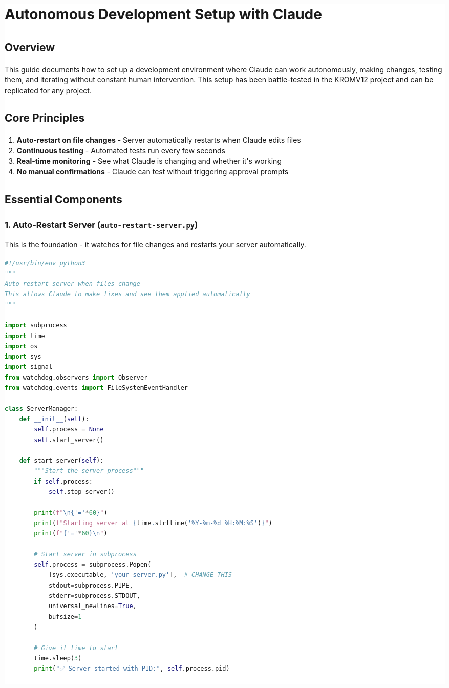# Autonomous Development Setup with Claude

## Overview
This guide documents how to set up a development environment where Claude can work autonomously, making changes, testing them, and iterating without constant human intervention. This setup has been battle-tested in the KROMV12 project and can be replicated for any project.

## Core Principles
1. **Auto-restart on file changes** - Server automatically restarts when Claude edits files
2. **Continuous testing** - Automated tests run every few seconds
3. **Real-time monitoring** - See what Claude is changing and whether it's working
4. **No manual confirmations** - Claude can test without triggering approval prompts

## Essential Components

### 1. Auto-Restart Server (`auto-restart-server.py`)
This is the foundation - it watches for file changes and restarts your server automatically.

```python
#!/usr/bin/env python3
"""
Auto-restart server when files change
This allows Claude to make fixes and see them applied automatically
"""

import subprocess
import time
import os
import sys
import signal
from watchdog.observers import Observer
from watchdog.events import FileSystemEventHandler

class ServerManager:
    def __init__(self):
        self.process = None
        self.start_server()
    
    def start_server(self):
        """Start the server process"""
        if self.process:
            self.stop_server()
        
        print(f"\n{'='*60}")
        print(f"Starting server at {time.strftime('%Y-%m-%d %H:%M:%S')}")
        print(f"{'='*60}\n")
        
        # Start server in subprocess
        self.process = subprocess.Popen(
            [sys.executable, 'your-server.py'],  # CHANGE THIS
            stdout=subprocess.PIPE,
            stderr=subprocess.STDOUT,
            universal_newlines=True,
            bufsize=1
        )
        
        # Give it time to start
        time.sleep(3)
        print("✅ Server started with PID:", self.process.pid)
    
```